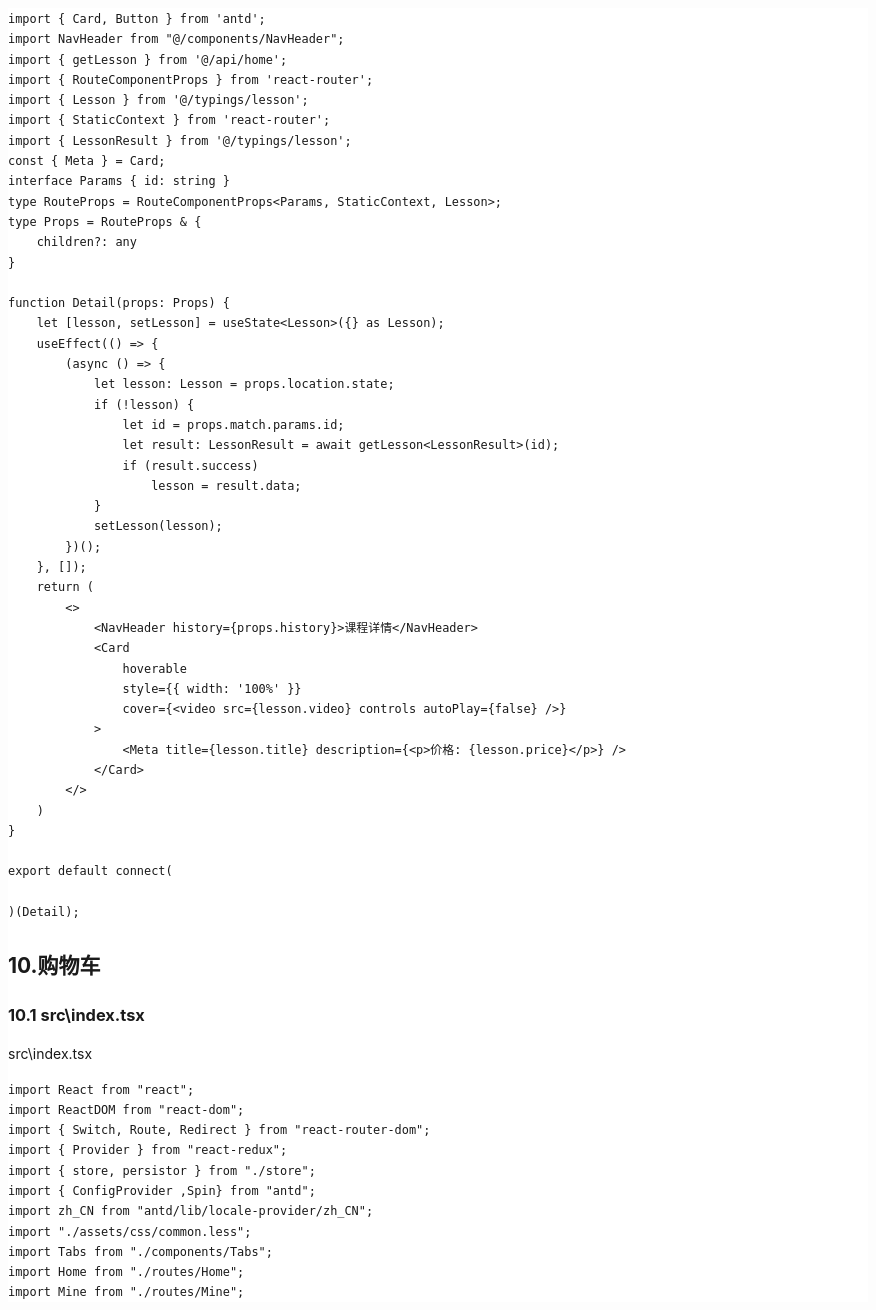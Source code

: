 ```tsx
import { Card, Button } from 'antd';
import NavHeader from "@/components/NavHeader";
import { getLesson } from '@/api/home';
import { RouteComponentProps } from 'react-router';
import { Lesson } from '@/typings/lesson';
import { StaticContext } from 'react-router';
import { LessonResult } from '@/typings/lesson';
const { Meta } = Card;
interface Params { id: string }
type RouteProps = RouteComponentProps<Params, StaticContext, Lesson>;
type Props = RouteProps & {
    children?: any
}

function Detail(props: Props) {
    let [lesson, setLesson] = useState<Lesson>({} as Lesson);
    useEffect(() => {
        (async () => {
            let lesson: Lesson = props.location.state;
            if (!lesson) {
                let id = props.match.params.id;
                let result: LessonResult = await getLesson<LessonResult>(id);
                if (result.success)
                    lesson = result.data;
            }
            setLesson(lesson);
        })();
    }, []);
    return (
        <>
            <NavHeader history={props.history}>课程详情</NavHeader>
            <Card
                hoverable
                style={{ width: '100%' }}
                cover={<video src={lesson.video} controls autoPlay={false} />}
            >
                <Meta title={lesson.title} description={<p>价格: {lesson.price}</p>} />
            </Card>
        </>
    )
}

export default connect(

)(Detail);
```
## 10.购物车
### 10.1 src\index.tsx
src\index.tsx
```tsx
import React from "react";
import ReactDOM from "react-dom";
import { Switch, Route, Redirect } from "react-router-dom";
import { Provider } from "react-redux";
import { store, persistor } from "./store";
import { ConfigProvider ,Spin} from "antd";
import zh_CN from "antd/lib/locale-provider/zh_CN";
import "./assets/css/common.less";
import Tabs from "./components/Tabs";
import Home from "./routes/Home";
import Mine from "./routes/Mine";
```